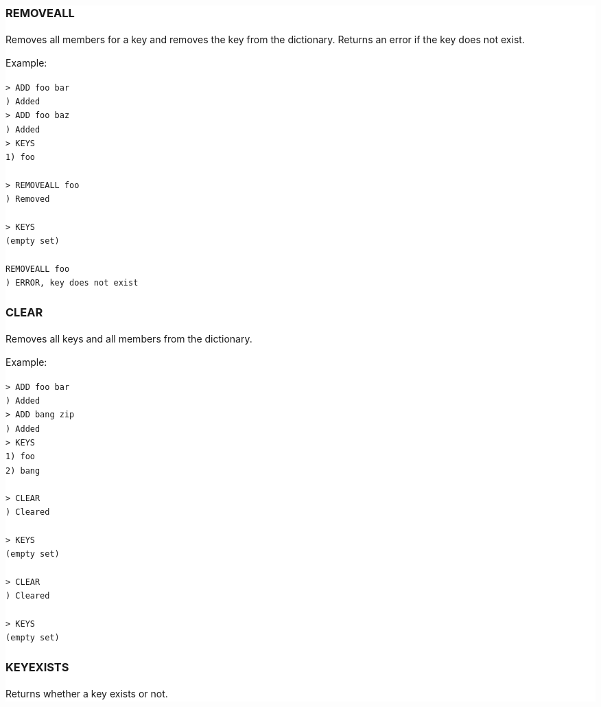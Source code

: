 ### REMOVEALL
Removes all members for a key and removes the key from the dictionary. Returns an error if the key does not exist.

Example:
```
> ADD foo bar
) Added
> ADD foo baz
) Added
> KEYS
1) foo

> REMOVEALL foo
) Removed

> KEYS
(empty set)

REMOVEALL foo
) ERROR, key does not exist

```

### CLEAR
Removes all keys and all members from the dictionary.

Example:
```
> ADD foo bar
) Added
> ADD bang zip
) Added
> KEYS
1) foo
2) bang

> CLEAR
) Cleared

> KEYS
(empty set)

> CLEAR
) Cleared

> KEYS
(empty set)

```

### KEYEXISTS
Returns whether a key exists or not.
